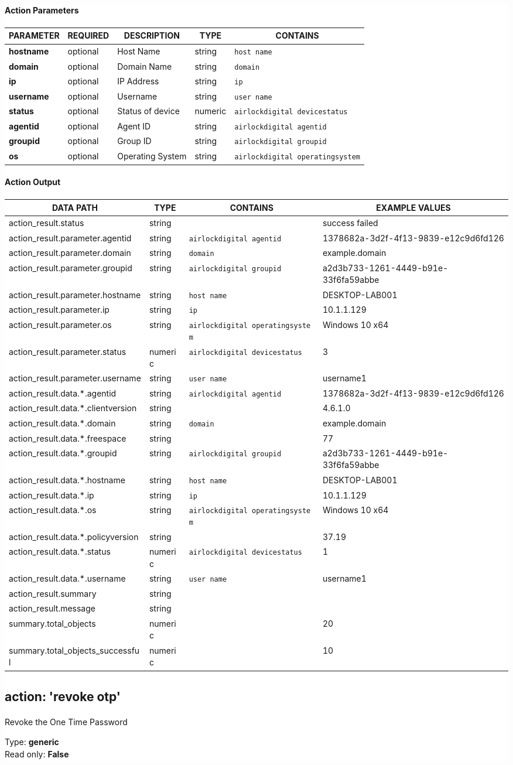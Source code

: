#### Action Parameters

PARAMETER | REQUIRED | DESCRIPTION | TYPE | CONTAINS
--------- | -------- | ----------- | ---- | --------
**hostname** | optional | Host Name | string | `host name` |
**domain** | optional | Domain Name | string | `domain` |
**ip** | optional | IP Address | string | `ip` |
**username** | optional | Username | string | `user name` |
**status** | optional | Status of device | numeric | `airlockdigital devicestatus` |
**agentid** | optional | Agent ID | string | `airlockdigital agentid` |
**groupid** | optional | Group ID | string | `airlockdigital groupid` |
**os** | optional | Operating System | string | `airlockdigital operatingsystem` |

#### Action Output

DATA PATH | TYPE | CONTAINS | EXAMPLE VALUES
--------- | ---- | -------- | --------------
action_result.status | string | | success failed |
action_result.parameter.agentid | string | `airlockdigital agentid` | 1378682a-3d2f-4f13-9839-e12c9d6fd126 |
action_result.parameter.domain | string | `domain` | example.domain |
action_result.parameter.groupid | string | `airlockdigital groupid` | a2d3b733-1261-4449-b91e-33f6fa59abbe |
action_result.parameter.hostname | string | `host name` | DESKTOP-LAB001 |
action_result.parameter.ip | string | `ip` | 10.1.1.129 |
action_result.parameter.os | string | `airlockdigital operatingsystem` | Windows 10 x64 |
action_result.parameter.status | numeric | `airlockdigital devicestatus` | 3 |
action_result.parameter.username | string | `user name` | username1 |
action_result.data.\*.agentid | string | `airlockdigital agentid` | 1378682a-3d2f-4f13-9839-e12c9d6fd126 |
action_result.data.\*.clientversion | string | | 4.6.1.0 |
action_result.data.\*.domain | string | `domain` | example.domain |
action_result.data.\*.freespace | string | | 77 |
action_result.data.\*.groupid | string | `airlockdigital groupid` | a2d3b733-1261-4449-b91e-33f6fa59abbe |
action_result.data.\*.hostname | string | `host name` | DESKTOP-LAB001 |
action_result.data.\*.ip | string | `ip` | 10.1.1.129 |
action_result.data.\*.os | string | `airlockdigital operatingsystem` | Windows 10 x64 |
action_result.data.\*.policyversion | string | | 37.19 |
action_result.data.\*.status | numeric | `airlockdigital devicestatus` | 1 |
action_result.data.\*.username | string | `user name` | username1 |
action_result.summary | string | | |
action_result.message | string | | |
summary.total_objects | numeric | | 20 |
summary.total_objects_successful | numeric | | 10 |

## action: 'revoke otp'

Revoke the One Time Password

Type: **generic** \
Read only: **False**
